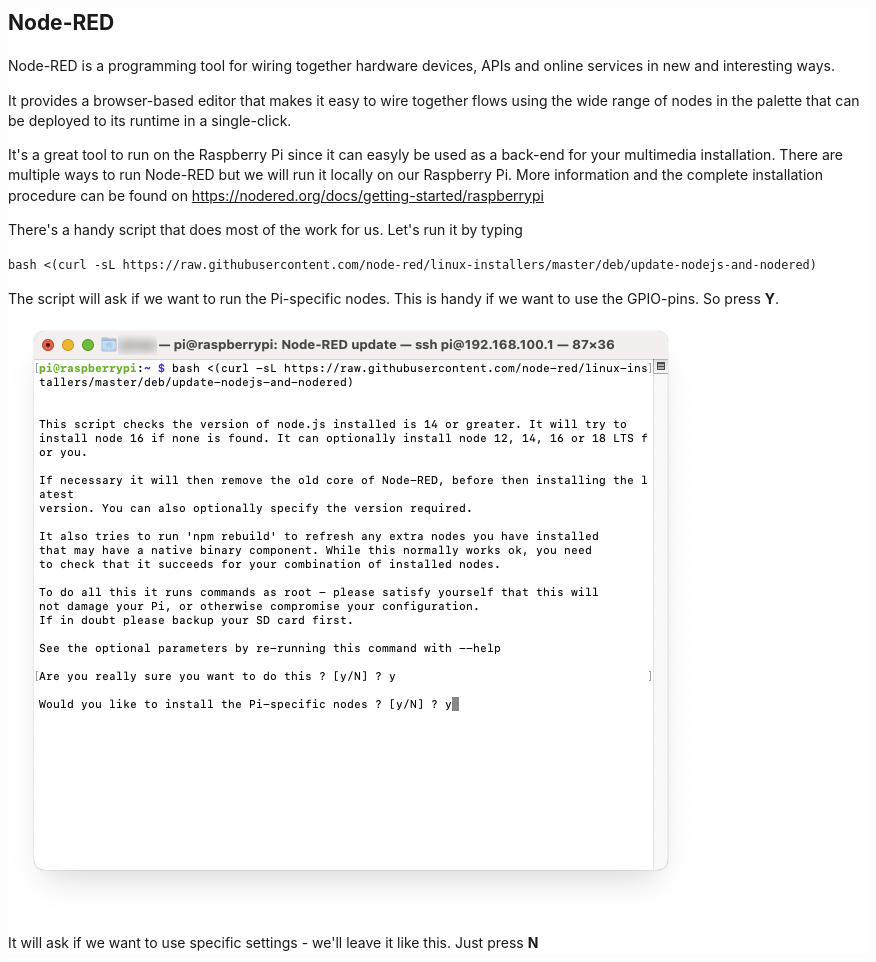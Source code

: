 ## Node-RED

Node-RED is a programming tool for wiring together hardware devices, APIs and online services in new and interesting ways.

It provides a browser-based editor that makes it easy to wire together flows using the wide range of nodes in the palette that can be deployed to its runtime in a single-click.

It's a great tool to run on the Raspberry Pi since it can easyly be used as a back-end for your multimedia installation. There are multiple ways to run Node-RED but we will run it locally on our Raspberry Pi. More information and the complete installation procedure can be found on https://nodered.org/docs/getting-started/raspberrypi

There's a handy script that does most of the work for us. Let's run it by typing

    bash <(curl -sL https://raw.githubusercontent.com/node-red/linux-installers/master/deb/update-nodejs-and-nodered)

The script will ask if we want to run the Pi-specific nodes. This is handy if we want to use the GPIO-pins. So press **Y**.

![Node-RED script 1](img/node-red-script-1.png)

It will ask if we want to use specific settings - we'll leave it like this. Just press **N**
